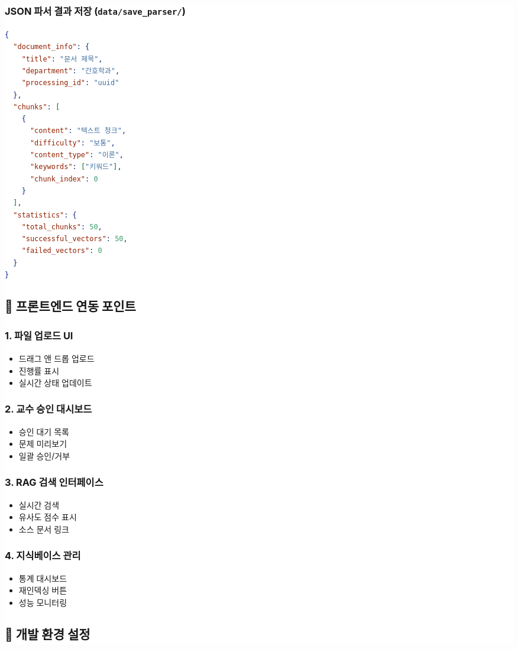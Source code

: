 ### **JSON 파서 결과 저장** (`data/save_parser/`)
```json
{
  "document_info": {
    "title": "문서 제목",
    "department": "간호학과",
    "processing_id": "uuid"
  },
  "chunks": [
    {
      "content": "텍스트 청크",
      "difficulty": "보통",
      "content_type": "이론",
      "keywords": ["키워드"],
      "chunk_index": 0
    }
  ],
  "statistics": {
    "total_chunks": 50,
    "successful_vectors": 50,
    "failed_vectors": 0
  }
}
```

## 🎯 프론트엔드 연동 포인트

### **1. 파일 업로드 UI**
- 드래그 앤 드롭 업로드
- 진행률 표시
- 실시간 상태 업데이트

### **2. 교수 승인 대시보드**
- 승인 대기 목록
- 문제 미리보기
- 일괄 승인/거부

### **3. RAG 검색 인터페이스**
- 실시간 검색
- 유사도 점수 표시
- 소스 문서 링크

### **4. 지식베이스 관리**
- 통계 대시보드
- 재인덱싱 버튼
- 성능 모니터링

## 🔧 개발 환경 설정
